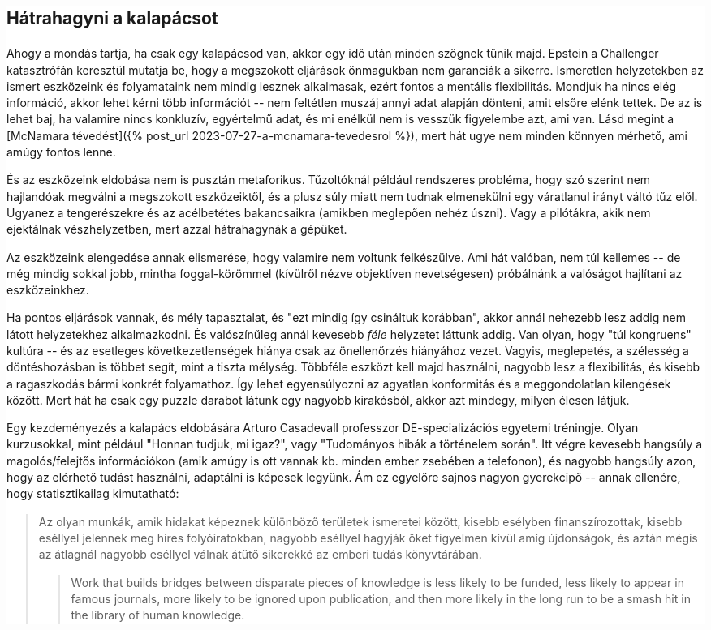 








## <a name="kalapacs"></a>Hátrahagyni a kalapácsot

Ahogy a mondás tartja, ha csak egy kalapácsod van, akkor egy idő után minden szögnek tűnik majd.
Epstein a Challenger katasztrófán keresztül mutatja be, hogy a megszokott eljárások önmagukban nem garanciák a sikerre.
Ismeretlen helyzetekben az ismert eszközeink és folyamataink nem mindig lesznek alkalmasak, ezért fontos a mentális flexibilitás.
Mondjuk ha nincs elég információ, akkor lehet kérni több információt -- nem feltétlen muszáj annyi adat alapján dönteni, amit elsőre elénk tettek.
De az is lehet baj, ha valamire nincs konkluzív, egyértelmű adat, és mi enélkül nem is vesszük figyelembe azt, ami van.
Lásd megint a [McNamara tévedést]({% post_url 2023-07-27-a-mcnamara-tevedesrol %}), mert hát ugye nem minden könnyen mérhető, ami amúgy fontos lenne.

És az eszközeink eldobása nem is pusztán metaforikus.
Tűzoltóknál például rendszeres probléma, hogy szó szerint nem hajlandóak megválni a megszokott eszközeiktől, és a plusz súly miatt nem tudnak elmenekülni egy váratlanul irányt váltó tűz elől.
Ugyanez a tengerészekre és az acélbetétes bakancsaikra (amikben meglepően nehéz úszni).
Vagy a pilótákra, akik nem ejektálnak vészhelyzetben, mert azzal hátrahagynák a gépüket.

Az eszközeink elengedése annak elismerése, hogy valamire nem voltunk felkészülve.
Ami hát valóban, nem túl kellemes -- de még mindig sokkal jobb, mintha foggal-körömmel (kívülről nézve objektíven nevetségesen) próbálnánk a valóságot hajlítani az eszközeinkhez.

Ha pontos eljárások vannak, és mély tapasztalat, és "ezt mindig így csináltuk korábban", akkor annál nehezebb lesz addig nem látott helyzetekhez alkalmazkodni.
És valószínűleg annál kevesebb *féle* helyzetet láttunk addig.
Van olyan, hogy "túl kongruens" kultúra -- és az esetleges következetlenségek hiánya csak az önellenőrzés hiányához vezet.
Vagyis, meglepetés, a szélesség a döntéshozásban is többet segít, mint a tiszta mélység.
Többféle eszközt kell majd használni, nagyobb lesz a flexibilitás, és kisebb a ragaszkodás bármi konkrét folyamathoz.
Így lehet egyensúlyozni az agyatlan konformitás és a meggondolatlan kilengések között.
Mert hát ha csak egy puzzle darabot látunk egy nagyobb kirakósból, akkor azt mindegy, milyen élesen látjuk.

Egy kezdeményezés a kalapács eldobására Arturo Casadevall professzor DE-specializációs egyetemi tréningje.
Olyan kurzusokkal, mint például "Honnan tudjuk, mi igaz?", vagy "Tudományos hibák a történelem során".
Itt végre kevesebb hangsúly a magolós/felejtős információkon (amik amúgy is ott vannak kb. minden ember zsebében a telefonon), és nagyobb hangsúly azon, hogy az elérhető tudást használni, adaptálni is képesek legyünk.
Ám ez egyelőre sajnos nagyon gyerekcipő -- annak ellenére, hogy statisztikailag kimutatható:

> Az olyan munkák, amik hidakat képeznek különböző területek ismeretei között, kisebb esélyben finanszírozottak, kisebb eséllyel jelennek meg híres folyóiratokban, nagyobb eséllyel hagyják őket figyelmen kívül amíg újdonságok, és aztán mégis az átlagnál nagyobb eséllyel válnak átütő sikerekké az emberi tudás könyvtárában.
>> Work that builds bridges between disparate pieces of knowledge is less likely to be funded, less likely to appear in famous journals, more likely to be ignored upon publication, and then more likely in the long run to be a smash hit in the library of human knowledge.
